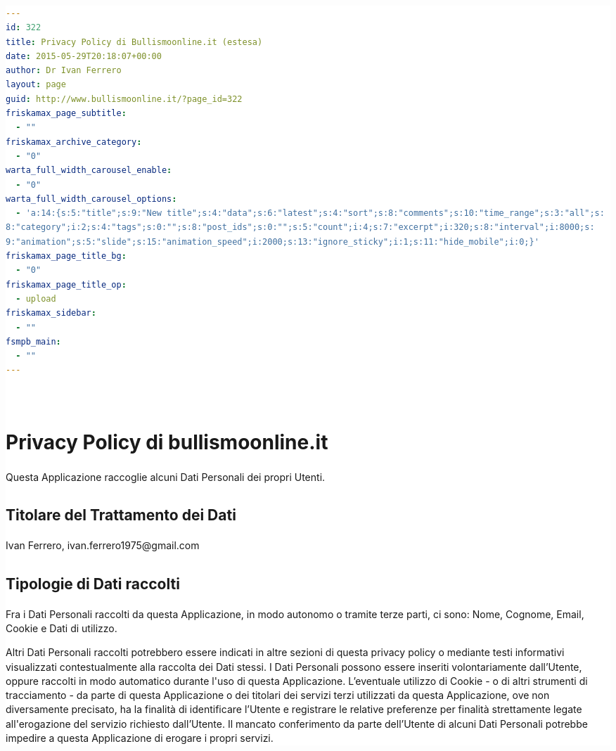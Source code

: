 ```yaml
---
id: 322
title: Privacy Policy di Bullismoonline.it (estesa)
date: 2015-05-29T20:18:07+00:00
author: Dr Ivan Ferrero
layout: page
guid: http://www.bullismoonline.it/?page_id=322
friskamax_page_subtitle:
  - ""
friskamax_archive_category:
  - "0"
warta_full_width_carousel_enable:
  - "0"
warta_full_width_carousel_options:
  - 'a:14:{s:5:"title";s:9:"New title";s:4:"data";s:6:"latest";s:4:"sort";s:8:"comments";s:10:"time_range";s:3:"all";s:8:"category";i:2;s:4:"tags";s:0:"";s:8:"post_ids";s:0:"";s:5:"count";i:4;s:7:"excerpt";i:320;s:8:"interval";i:8000;s:9:"animation";s:5:"slide";s:15:"animation_speed";i:2000;s:13:"ignore_sticky";i:1;s:11:"hide_mobile";i:0;}'
friskamax_page_title_bg:
  - "0"
friskamax_page_title_op:
  - upload
friskamax_sidebar:
  - ""
fsmpb_main:
  - ""
---
```

&nbsp;
<div>
<div>
<h1>Privacy Policy di <strong>bullismoonline.it</strong></h1>
Questa Applicazione raccoglie alcuni Dati Personali dei propri Utenti.

</div>
<div>
<h2>Titolare del Trattamento dei Dati</h2>
Ivan Ferrero,
ivan.ferrero1975@gmail.com

</div>
<div>
<h2>Tipologie di Dati raccolti</h2>
Fra i Dati Personali raccolti da questa Applicazione, in modo autonomo o tramite terze parti, ci sono: Nome, Cognome, Email, Cookie e Dati di utilizzo.

Altri Dati Personali raccolti potrebbero essere indicati in altre sezioni di questa privacy policy o mediante testi informativi visualizzati contestualmente alla raccolta dei Dati stessi.
I Dati Personali possono essere inseriti volontariamente dall’Utente, oppure raccolti in modo automatico durante l'uso di questa Applicazione.
L’eventuale utilizzo di Cookie - o di altri strumenti di tracciamento - da parte di questa Applicazione o dei titolari dei servizi terzi utilizzati da questa Applicazione, ove non diversamente precisato, ha la finalità di identificare l’Utente e registrare le relative preferenze per finalità strettamente legate all'erogazione del servizio richiesto dall’Utente.
Il mancato conferimento da parte dell’Utente di alcuni Dati Personali potrebbe impedire a questa Applicazione di erogare i propri servizi.
